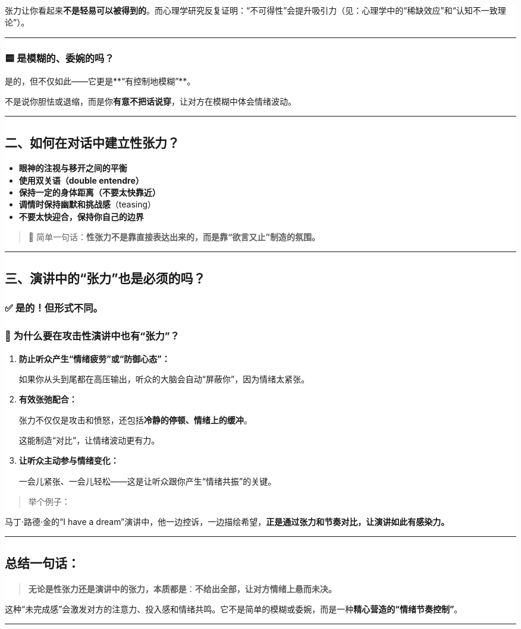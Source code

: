张力让你看起来**不是轻易可以被得到的**。而心理学研究反复证明：“不可得性”会提升吸引力（见：心理学中的“稀缺效应”和“认知不一致理论”）。

------

### 🟨 是模糊的、委婉的吗？

是的，但不仅如此——它更是**“有控制地模糊”**。

不是说你胆怯或退缩，而是你**有意不把话说穿**，让对方在模糊中体会情绪波动。

------

## 二、如何在对话中建立性张力？

- **眼神的注视与移开之间的平衡**
- **使用双关语（double entendre）**
- **保持一定的身体距离（不要太快靠近）**
- **调情时保持幽默和挑战感**（teasing）
- **不要太快迎合，保持你自己的边界**

> 🧠 简单一句话：**性张力不是靠直接表达出来的，而是靠“欲言又止”制造的氛围。**

------

## 三、演讲中的“张力”也是必须的吗？

### ✅ 是的！但形式不同。

### 🎤 **为什么要在攻击性演讲中也有“张力”？**

1. **防止听众产生“情绪疲劳”或“防御心态”：**

   如果你从头到尾都在高压输出，听众的大脑会自动“屏蔽你”，因为情绪太紧张。

2. **有效张弛配合：**

   张力不仅仅是攻击和愤怒，还包括**冷静的停顿、情绪上的缓冲**。

   这能制造“对比”，让情绪波动更有力。

3. **让听众主动参与情绪变化：**

   一会儿紧张、一会儿轻松——这是让听众跟你产生“情绪共振”的关键。

> 举个例子：

马丁·路德·金的“I have a dream”演讲中，他一边控诉，一边描绘希望，**正是通过张力和节奏对比，让演讲如此有感染力。**

------

## 总结一句话：

> **无论是性张力还是演讲中的张力，本质都是**：**不给出全部，让对方情绪上悬而未决。**

这种“未完成感”会激发对方的注意力、投入感和情绪共鸣。它不是简单的模糊或委婉，而是一种**精心营造的“情绪节奏控制”**。

------
